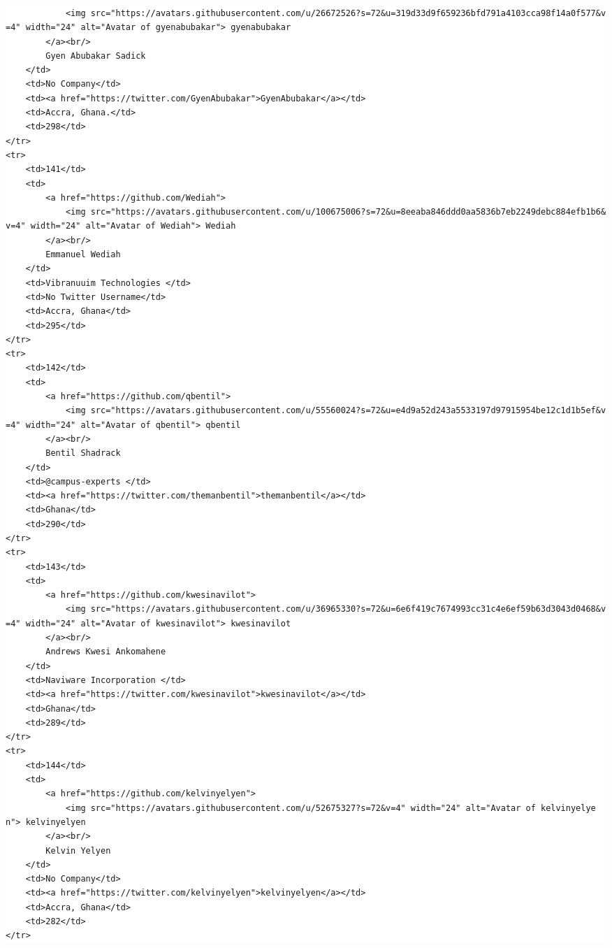 				<img src="https://avatars.githubusercontent.com/u/26672526?s=72&u=319d33d9f659236bfd791a4103cca98f14a0f577&v=4" width="24" alt="Avatar of gyenabubakar"> gyenabubakar
			</a><br/>
			Gyen Abubakar Sadick
		</td>
		<td>No Company</td>
		<td><a href="https://twitter.com/GyenAbubakar">GyenAbubakar</a></td>
		<td>Accra, Ghana.</td>
		<td>298</td>
	</tr>
	<tr>
		<td>141</td>
		<td>
			<a href="https://github.com/Wediah">
				<img src="https://avatars.githubusercontent.com/u/100675006?s=72&u=8eeaba846ddd0aa5836b7eb2249debc884efb1b6&v=4" width="24" alt="Avatar of Wediah"> Wediah
			</a><br/>
			Emmanuel Wediah
		</td>
		<td>Vibranuuim Technologies </td>
		<td>No Twitter Username</td>
		<td>Accra, Ghana</td>
		<td>295</td>
	</tr>
	<tr>
		<td>142</td>
		<td>
			<a href="https://github.com/qbentil">
				<img src="https://avatars.githubusercontent.com/u/55560024?s=72&u=e4d9a52d243a5533197d97915954be12c1d1b5ef&v=4" width="24" alt="Avatar of qbentil"> qbentil
			</a><br/>
			Bentil Shadrack
		</td>
		<td>@campus-experts </td>
		<td><a href="https://twitter.com/themanbentil">themanbentil</a></td>
		<td>Ghana</td>
		<td>290</td>
	</tr>
	<tr>
		<td>143</td>
		<td>
			<a href="https://github.com/kwesinavilot">
				<img src="https://avatars.githubusercontent.com/u/36965330?s=72&u=6e6f419c7674993cc31c4e6ef59b63d3043d0468&v=4" width="24" alt="Avatar of kwesinavilot"> kwesinavilot
			</a><br/>
			Andrews Kwesi Ankomahene
		</td>
		<td>Naviware Incorporation </td>
		<td><a href="https://twitter.com/kwesinavilot">kwesinavilot</a></td>
		<td>Ghana</td>
		<td>289</td>
	</tr>
	<tr>
		<td>144</td>
		<td>
			<a href="https://github.com/kelvinyelyen">
				<img src="https://avatars.githubusercontent.com/u/52675327?s=72&v=4" width="24" alt="Avatar of kelvinyelyen"> kelvinyelyen
			</a><br/>
			Kelvin Yelyen
		</td>
		<td>No Company</td>
		<td><a href="https://twitter.com/kelvinyelyen">kelvinyelyen</a></td>
		<td>Accra, Ghana</td>
		<td>282</td>
	</tr>